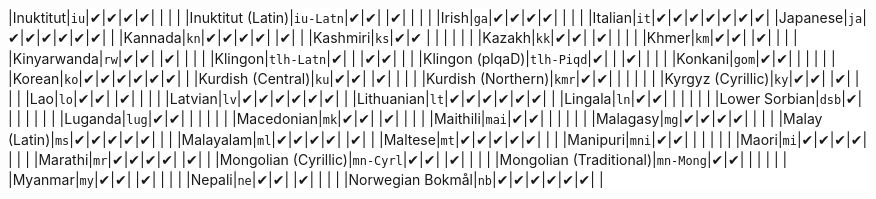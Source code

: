 |Inuktitut|`iu`|✔|✔|✔|✔| | | |
|Inuktitut (Latin)|`iu-Latn`|✔|✔| |✔| | | |
|Irish|`ga`|✔|✔|✔|✔| | | |
|Italian|`it`|✔|✔|✔|✔|✔|✔|✔|
|Japanese|`ja`|✔|✔|✔|✔|✔|✔| |
|Kannada|`kn`|✔|✔|✔|✔| |✔| |
|Kashmiri|`ks`|✔|✔ | | | | | |
|Kazakh|`kk`|✔|✔| |✔| | | |
|Khmer|`km`|✔|✔| |✔| | | |
|Kinyarwanda|`rw`|✔|✔| |✔| | | |
|Klingon|`tlh-Latn`|✔| | |✔|✔| | |
|Klingon (plqaD)|`tlh-Piqd`|✔| | |✔| | | |
|Konkani|`gom`|✔|✔| | | | | |
|Korean|`ko`|✔|✔|✔|✔|✔|✔| |
|Kurdish (Central)|`ku`|✔|✔| |✔| | | |
|Kurdish (Northern)|`kmr`|✔|✔| | | | | |
|Kyrgyz (Cyrillic)|`ky`|✔|✔| |✔| | | |
|Lao|`lo`|✔|✔| |✔| | | |
|Latvian|`lv`|✔|✔|✔|✔|✔|✔| |
|Lithuanian|`lt`|✔|✔|✔|✔|✔|✔| |
|Lingala|`ln`|✔|✔| | | | | |
|Lower Sorbian|`dsb`|✔| | | | | | |
|Luganda|`lug`|✔|✔| | | | | |
|Macedonian|`mk`|✔|✔| |✔| | | |
|Maithili|`mai`|✔|✔| | | | | |
|Malagasy|`mg`|✔|✔|✔|✔| | | |
|Malay (Latin)|`ms`|✔|✔|✔|✔|✔| | |
|Malayalam|`ml`|✔|✔|✔|✔| |✔| |
|Maltese|`mt`|✔|✔|✔|✔|✔| | |
|Manipuri|`mni`|✔|✔| | | | | |
|Maori|`mi`|✔|✔|✔|✔| | | |
|Marathi|`mr`|✔|✔|✔|✔| |✔| |
|Mongolian (Cyrillic)|`mn-Cyrl`|✔|✔| |✔| | | |
|Mongolian (Traditional)|`mn-Mong`|✔|✔| | | | | |
|Myanmar|`my`|✔|✔| |✔| | | |
|Nepali|`ne`|✔|✔| |✔| | | |
|Norwegian Bokmål|`nb`|✔|✔|✔|✔|✔|✔| |